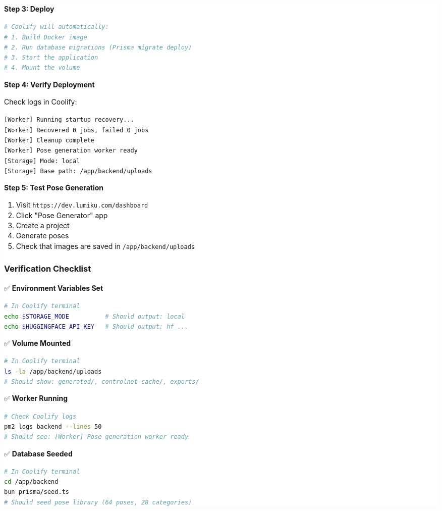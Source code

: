**Step 3: Deploy**

```bash
# Coolify will automatically:
# 1. Build Docker image
# 2. Run database migrations (Prisma migrate deploy)
# 3. Start the application
# 4. Mount the volume
```

**Step 4: Verify Deployment**

Check logs in Coolify:
```
[Worker] Running startup recovery...
[Worker] Recovered 0 jobs, failed 0 jobs
[Worker] Cleanup complete
[Worker] Pose generation worker ready
[Storage] Mode: local
[Storage] Base path: /app/backend/uploads
```

**Step 5: Test Pose Generation**

1. Visit `https://dev.lumiku.com/dashboard`
2. Click "Pose Generator" app
3. Create a project
4. Generate poses
5. Check that images are saved in `/app/backend/uploads`

### Verification Checklist

✅ **Environment Variables Set**
```bash
# In Coolify terminal
echo $STORAGE_MODE          # Should output: local
echo $HUGGINGFACE_API_KEY   # Should output: hf_...
```

✅ **Volume Mounted**
```bash
# In Coolify terminal
ls -la /app/backend/uploads
# Should show: generated/, controlnet-cache/, exports/
```

✅ **Worker Running**
```bash
# Check Coolify logs
pm2 logs backend --lines 50
# Should see: [Worker] Pose generation worker ready
```

✅ **Database Seeded**
```bash
# In Coolify terminal
cd /app/backend
bun prisma/seed.ts
# Should seed pose library (64 poses, 28 categories)
```
